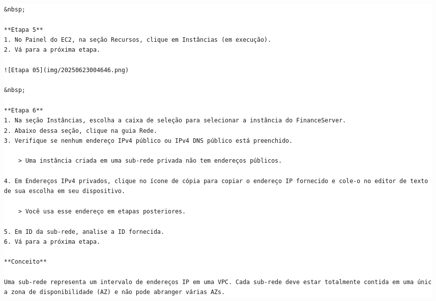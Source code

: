     &nbsp;
    
    **Etapa 5**
    1. No Painel do EC2, na seção Recursos, clique em Instâncias (em execução).
    2. Vá para a próxima etapa.

    ![Etapa 05](img/20250623004646.png)

    &nbsp;

    **Etapa 6**
    1. Na seção Instâncias, escolha a caixa de seleção para selecionar a instância do FinanceServer.
    2. Abaixo dessa seção, clique na guia Rede.
    3. Verifique se nenhum endereço IPv4 público ou IPv4 DNS público está preenchido.

        > Uma instância criada em uma sub-rede privada não tem endereços públicos.

    4. Em Endereços IPv4 privados, clique no ícone de cópia para copiar o endereço IP fornecido e cole-o no editor de texto de sua escolha em seu dispositivo.

        > Você usa esse endereço em etapas posteriores.
    
    5. Em ID da sub-rede, analise a ID fornecida.
    6. Vá para a próxima etapa.

    **Conceito**

    Uma sub-rede representa um intervalo de endereços IP em uma VPC. Cada sub-rede deve estar totalmente contida em uma única zona de disponibilidade (AZ) e não pode abranger várias AZs.
